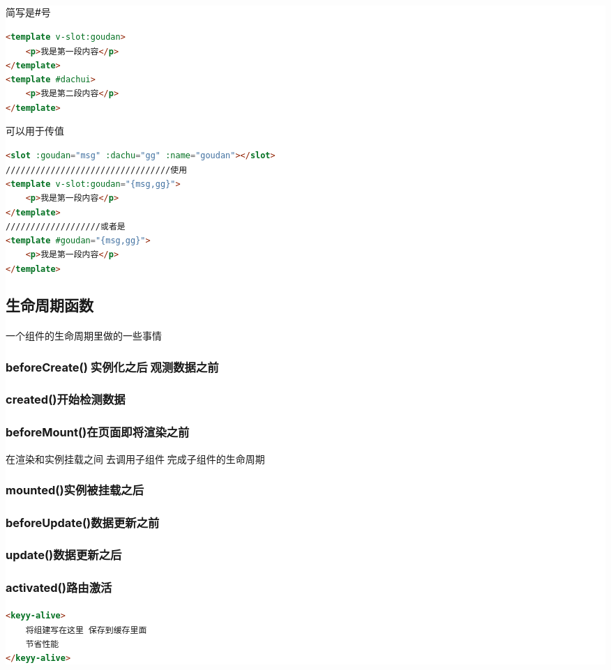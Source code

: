 简写是#号

```html
<template v-slot:goudan>
	<p>我是第一段内容</p>
</template>
<template #dachui>
	<p>我是第二段内容</p>
</template>
```

可以用于传值

```html
<slot :goudan="msg" :dachu="gg" :name="goudan"></slot>
/////////////////////////////////使用
<template v-slot:goudan="{msg,gg}">
	<p>我是第一段内容</p>
</template>
///////////////////或者是
<template #goudan="{msg,gg}">
	<p>我是第一段内容</p>
</template>
```



## 生命周期函数

一个组件的生命周期里做的一些事情

### beforeCreate() 实例化之后 观测数据之前

### created()开始检测数据

### beforeMount()在页面即将渲染之前

在渲染和实例挂载之间 去调用子组件 完成子组件的生命周期

### mounted()实例被挂载之后

### beforeUpdate()数据更新之前

### update()数据更新之后

### activated()路由激活

```html
<keyy-alive>
	将组建写在这里 保存到缓存里面
    节省性能
</keyy-alive>
```
